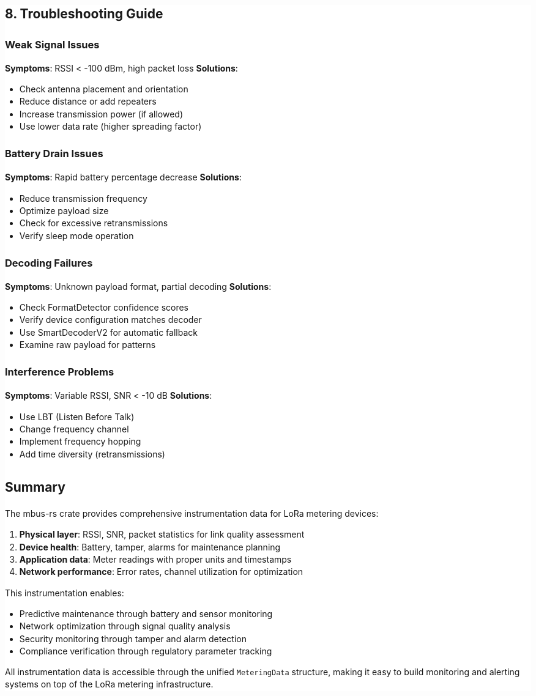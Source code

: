 ## 8. Troubleshooting Guide

### Weak Signal Issues
**Symptoms**: RSSI < -100 dBm, high packet loss
**Solutions**:
- Check antenna placement and orientation
- Reduce distance or add repeaters
- Increase transmission power (if allowed)
- Use lower data rate (higher spreading factor)

### Battery Drain Issues
**Symptoms**: Rapid battery percentage decrease
**Solutions**:
- Reduce transmission frequency
- Optimize payload size
- Check for excessive retransmissions
- Verify sleep mode operation

### Decoding Failures
**Symptoms**: Unknown payload format, partial decoding
**Solutions**:
- Check FormatDetector confidence scores
- Verify device configuration matches decoder
- Use SmartDecoderV2 for automatic fallback
- Examine raw payload for patterns

### Interference Problems
**Symptoms**: Variable RSSI, SNR < -10 dB
**Solutions**:
- Use LBT (Listen Before Talk)
- Change frequency channel
- Implement frequency hopping
- Add time diversity (retransmissions)

## Summary

The mbus-rs crate provides comprehensive instrumentation data for LoRa metering devices:

1. **Physical layer**: RSSI, SNR, packet statistics for link quality assessment
2. **Device health**: Battery, tamper, alarms for maintenance planning
3. **Application data**: Meter readings with proper units and timestamps
4. **Network performance**: Error rates, channel utilization for optimization

This instrumentation enables:
- Predictive maintenance through battery and sensor monitoring
- Network optimization through signal quality analysis
- Security monitoring through tamper and alarm detection
- Compliance verification through regulatory parameter tracking

All instrumentation data is accessible through the unified `MeteringData` structure, making it easy to build monitoring and alerting systems on top of the LoRa metering infrastructure.